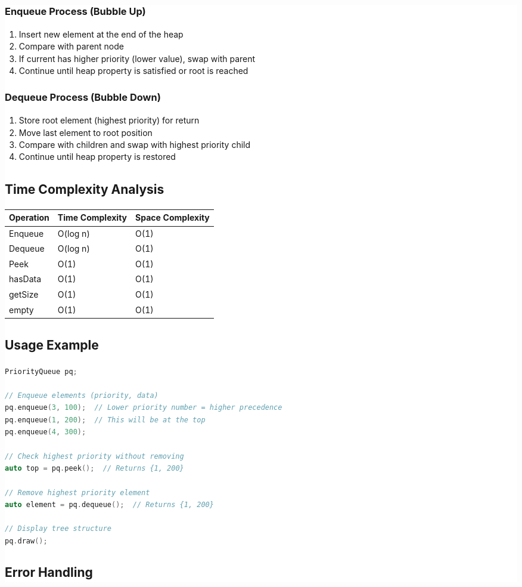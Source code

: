 ### Enqueue Process (Bubble Up)

1. Insert new element at the end of the heap
2. Compare with parent node
3. If current has higher priority (lower value), swap with parent
4. Continue until heap property is satisfied or root is reached

### Dequeue Process (Bubble Down)

1. Store root element (highest priority) for return
2. Move last element to root position
3. Compare with children and swap with highest priority child
4. Continue until heap property is restored

## Time Complexity Analysis

|Operation|Time Complexity|Space Complexity|
|---|---|---|
|Enqueue|O(log n)|O(1)|
|Dequeue|O(log n)|O(1)|
|Peek|O(1)|O(1)|
|hasData|O(1)|O(1)|
|getSize|O(1)|O(1)|
|empty|O(1)|O(1)|

## Usage Example

```cpp
PriorityQueue pq;

// Enqueue elements (priority, data)
pq.enqueue(3, 100);  // Lower priority number = higher precedence
pq.enqueue(1, 200);  // This will be at the top
pq.enqueue(4, 300);

// Check highest priority without removing
auto top = pq.peek();  // Returns {1, 200}

// Remove highest priority element
auto element = pq.dequeue();  // Returns {1, 200}

// Display tree structure
pq.draw();
```

## Error Handling
